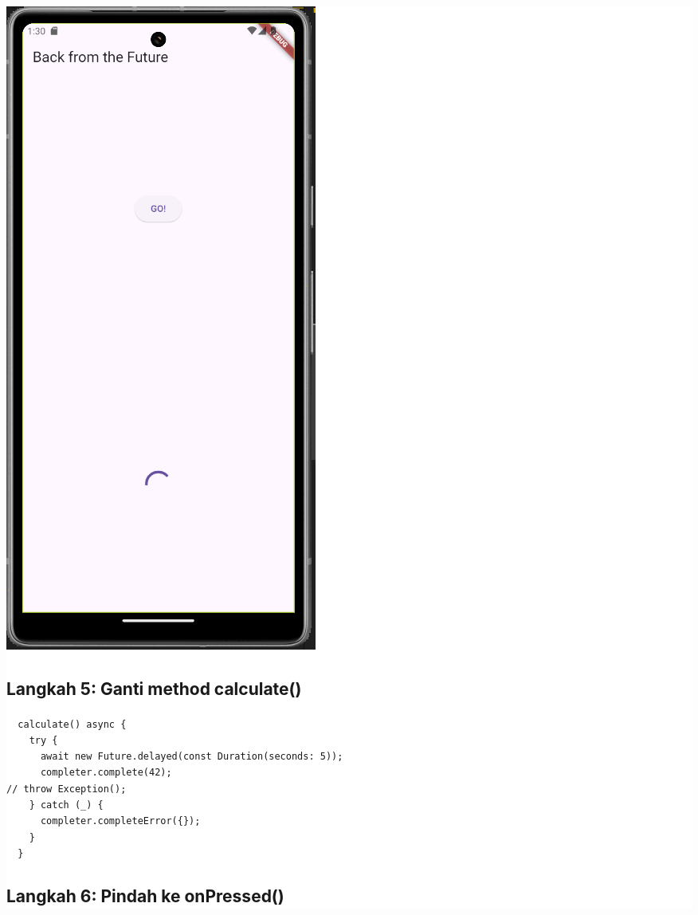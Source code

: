 ![Output](./img/3.gif)

## Langkah 5: Ganti method calculate()

```
  calculate() async {
    try {
      await new Future.delayed(const Duration(seconds: 5));
      completer.complete(42);
// throw Exception();
    } catch (_) {
      completer.completeError({});
    }
  }
```
## Langkah 6: Pindah ke onPressed()

